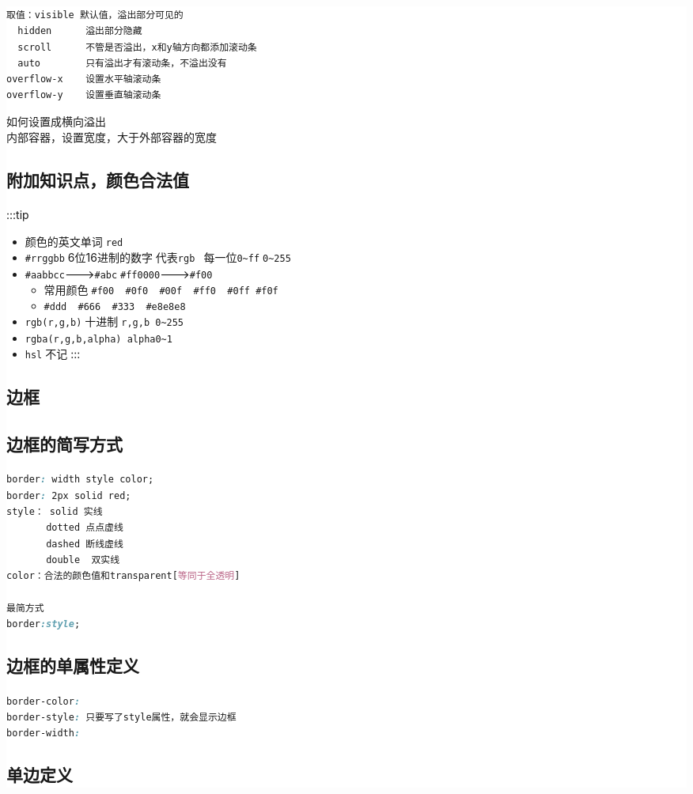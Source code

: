 ```
取值：visible 默认值，溢出部分可见的
  hidden      溢出部分隐藏
  scroll      不管是否溢出，x和y轴方向都添加滚动条
  auto        只有溢出才有滚动条，不溢出没有
overflow-x    设置水平轴滚动条
overflow-y    设置垂直轴滚动条
``` 

如何设置成横向溢出    
内部容器，设置宽度，大于外部容器的宽度

## 附加知识点，颜色合法值

:::tip
- 颜色的英文单词  `red `
- `#rrggbb`  6位16进制的数字   代表`rgb ` 每一位`0~ff`  `0~255`
- `#aabbcc`--->`#abc`  `#ff0000`--->`#f00`
  - 常用颜色 `#f00  #0f0  #00f  #ff0  #0ff #f0f`
  - `#ddd  #666  #333  #e8e8e8 `
- `rgb(r,g,b)` 十进制  `r,g,b 0~255`
- `rgba(r,g,b,alpha) alpha0~1`
- `hsl` 不记
:::

## 边框

## 边框的简写方式

```css
border: width style color;
border: 2px solid red;
style： solid 实线
       dotted 点点虚线
       dashed 断线虚线
       double  双实线
color：合法的颜色值和transparent[等同于全透明]

最简方式
border:style;
```

## 边框的单属性定义

```css
border-color:
border-style: 只要写了style属性，就会显示边框
border-width:
```

## 单边定义
